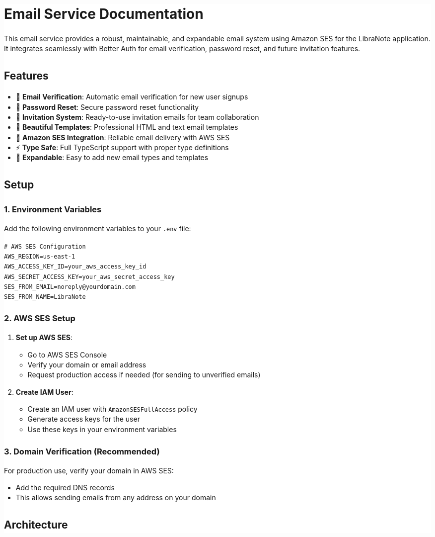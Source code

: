 # Email Service Documentation

This email service provides a robust, maintainable, and expandable email system using Amazon SES for the LibraNote application. It integrates seamlessly with Better Auth for email verification, password reset, and future invitation features.

## Features

- 🔐 **Email Verification**: Automatic email verification for new user signups
- 🔑 **Password Reset**: Secure password reset functionality
- 📧 **Invitation System**: Ready-to-use invitation emails for team collaboration
- 🎨 **Beautiful Templates**: Professional HTML and text email templates
- 🚀 **Amazon SES Integration**: Reliable email delivery with AWS SES
- ⚡ **Type Safe**: Full TypeScript support with proper type definitions
- 🔧 **Expandable**: Easy to add new email types and templates

## Setup

### 1. Environment Variables

Add the following environment variables to your `.env` file:

```env
# AWS SES Configuration
AWS_REGION=us-east-1
AWS_ACCESS_KEY_ID=your_aws_access_key_id
AWS_SECRET_ACCESS_KEY=your_aws_secret_access_key
SES_FROM_EMAIL=noreply@yourdomain.com
SES_FROM_NAME=LibraNote
```

### 2. AWS SES Setup

1. **Set up AWS SES**:

   - Go to AWS SES Console
   - Verify your domain or email address
   - Request production access if needed (for sending to unverified emails)

2. **Create IAM User**:
   - Create an IAM user with `AmazonSESFullAccess` policy
   - Generate access keys for the user
   - Use these keys in your environment variables

### 3. Domain Verification (Recommended)

For production use, verify your domain in AWS SES:

- Add the required DNS records
- This allows sending emails from any address on your domain

## Architecture

